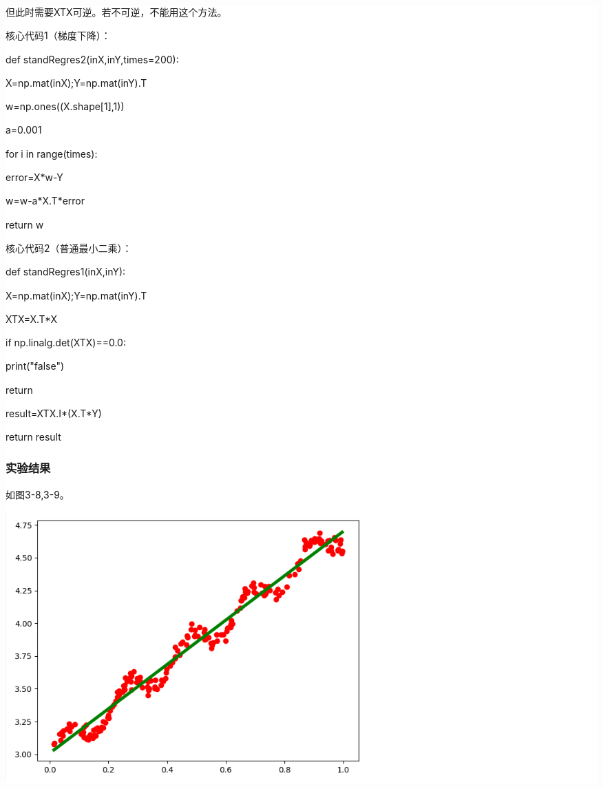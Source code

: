 但此时需要XTX可逆。若不可逆，不能用这个方法。

核心代码1（梯度下降）：

def standRegres2(inX,inY,times=200):

X=np.mat(inX);Y=np.mat(inY).T

w=np.ones((X.shape[1],1))

a=0.001

for i in range(times):

error=X\*w-Y

w=w-a\*X.T\*error

return w

核心代码2（普通最小二乘）：

def standRegres1(inX,inY):

X=np.mat(inX);Y=np.mat(inY).T

XTX=X.T\*X

if np.linalg.det(XTX)==0.0:

print("false")

return

result=XTX.I\*(X.T\*Y)

return result

### 实验结果

如图3-8,3-9。

![](media/fa84d5bf39c1bf328122293ba45f1786.png)

